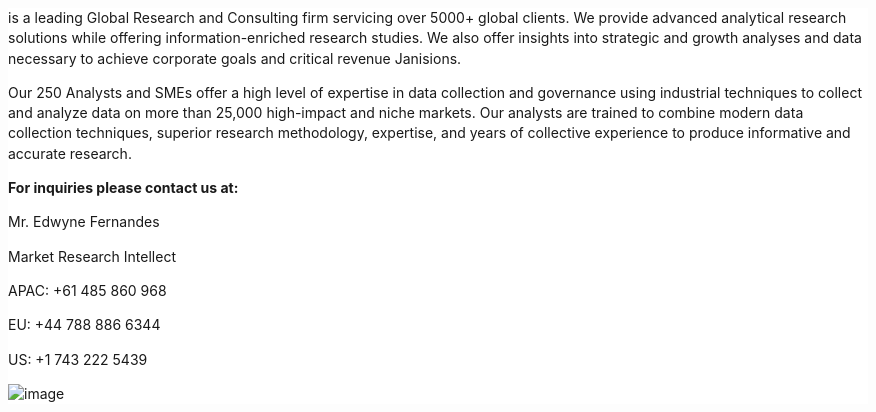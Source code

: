 is a leading Global Research and Consulting firm servicing over 5000+ global clients. We provide advanced analytical research solutions while offering information-enriched research studies.&nbsp;</span>We also offer insights into strategic and growth analyses and data necessary to achieve corporate goals and critical revenue Janisions.</p><p><span class="">Our 250 Analysts and SMEs offer a high level of expertise in data collection and governance using industrial techniques to collect and analyze data on more than 25,000 high-impact and niche markets. Our analysts are trained to combine modern data collection techniques, superior research methodology, expertise, and years of collective experience to produce informative and accurate research.</span></p><p><strong>For inquiries please contact us at:</strong></p><p>Mr. Edwyne Fernandes</p><p>Market Research Intellect</p><p>APAC: +61 485 860 968</p><p>EU: +44 788 886 6344</p><p>US: +1 743 222 5439</p>
![image](https://github.com/user-attachments/assets/339b0709-474d-4feb-a98f-a6f8cfdf0630)
